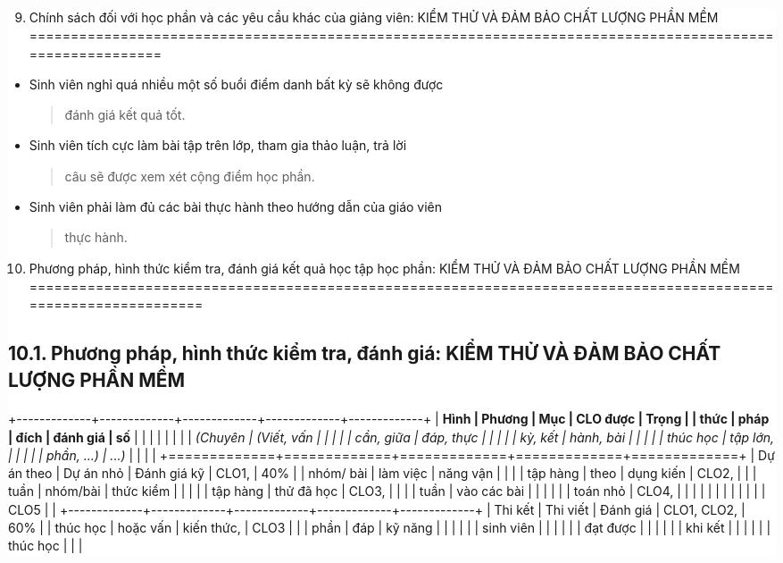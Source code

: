 9. Chính sách đối với học phần và các yêu cầu khác của giảng viên: KIỂM THỬ VÀ ĐẢM BẢO CHẤT LƯỢNG PHẦN MỀM
==========================================================================================================

-   Sinh viên nghỉ quá nhiều một số buổi điểm danh bất kỳ sẽ không được
    > đánh giá kết quả tốt.

-   Sinh viên tích cực làm bài tập trên lớp, tham gia thảo luận, trả lời
    > câu sẽ được xem xét cộng điểm học phần.

-   Sinh viên phải làm đủ các bài thực hành theo hướng dẫn của giáo viên
    > thực hành.

10. Phương pháp, hình thức kiểm tra, đánh giá kết quả học tập học phần: KIỂM THỬ VÀ ĐẢM BẢO CHẤT LƯỢNG PHẦN MỀM
===============================================================================================================

10.1. Phương pháp, hình thức kiểm tra, đánh giá: KIỂM THỬ VÀ ĐẢM BẢO CHẤT LƯỢNG PHẦN MỀM
----------------------------------------------------------------------------------------

+-------------+-------------+-------------+-------------+-------------+
| **Hình      | **Phương    | **Mục       | **CLO được  | **Trọng     |
| thức**      | pháp**      | đích**      | đánh giá**  | số**        |
|             |             |             |             |             |
| *(Chuyên    | *(Viết, vấn |             |             |             |
| cần, giữa   | đáp, thực   |             |             |             |
| kỳ, kết     | hành, bài   |             |             |             |
| thúc học    | tập lớn,    |             |             |             |
| phần, ...)* | ...)*       |             |             |             |
+=============+=============+=============+=============+=============+
| Dự án theo  | Dự án nhỏ   | Đánh giá kỹ | CLO1,       | 40%         |
| nhóm/ bài   | làm việc    | năng vận    |             |             |
| tập hàng    | theo        | dụng kiến   | CLO2,       |             |
| tuần        | nhóm/bài    | thức kiểm   |             |             |
|             | tập hàng    | thử đã học  | CLO3,       |             |
|             | tuần        | vào các bài |             |             |
|             |             | toán nhỏ    | CLO4,       |             |
|             |             |             |             |             |
|             |             |             | CLO5        |             |
+-------------+-------------+-------------+-------------+-------------+
| Thi kết     | Thi viết    | Đánh giá    | CLO1, CLO2, | 60%         |
| thúc học    | hoặc vấn    | kiến thức,  | CLO3        |             |
| phần        | đáp         | kỹ năng     |             |             |
|             |             | sinh viên   |             |             |
|             |             | đạt được    |             |             |
|             |             | khi kết     |             |             |
|             |             | thúc học    |             |             |